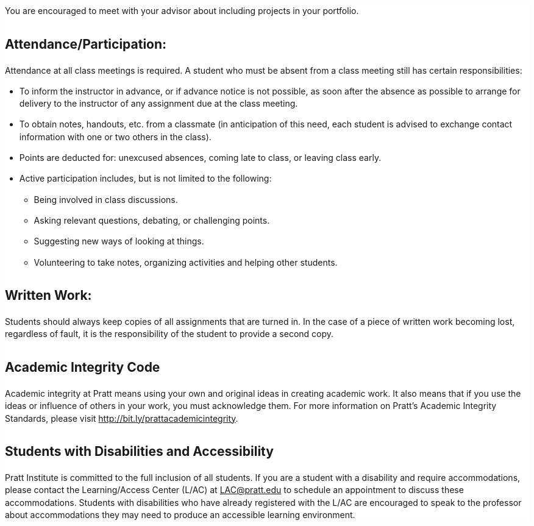 You are encouraged to meet with your advisor about including projects in
your portfolio.


## Attendance/Participation:

Attendance at all class meetings is required. A student who must be
absent from a class meeting still has certain responsibilities:

-   To inform the instructor in advance, or if advance notice is not
    possible, as soon after the absence as possible to arrange for
    delivery to the instructor of any assignment due at the class
    meeting.

-   To obtain notes, handouts, etc. from a classmate (in anticipation of
    this need, each student is advised to exchange contact information
    with one or two others in the class).

-   Points are deducted for: unexcused absences, coming late to class,
    or leaving class early.

-   Active participation includes, but is not limited to the following:

    -   Being involved in class discussions.

    -   Asking relevant questions, debating, or challenging points.

    -   Suggesting new ways of looking at things.

    -   Volunteering to take notes, organizing activities and helping
        other students.

## Written Work:

Students should always keep copies of all assignments that are turned
in. In the case of a piece of written work becoming lost, regardless of
fault, it is the responsibility of the student to provide a second copy.

## Academic Integrity Code

Academic integrity at Pratt means using your own and original ideas in
creating academic work. It also means that if you use the ideas or
influence of others in your work, you must acknowledge them. For more
information on Pratt’s Academic Integrity Standards, please visit
http://bit.ly/prattacademicintegrity.

## Students with Disabilities and Accessibility

Pratt Institute is committed to the full inclusion of all students. If
you are a student with a disability and require accommodations, please
contact the Learning/Access Center (L/AC) at LAC@pratt.edu to schedule
an appointment to discuss these accommodations. Students with
disabilities who have already registered with the L/AC are encouraged to
speak to the professor about accommodations they may need to produce an
accessible learning environment. 
